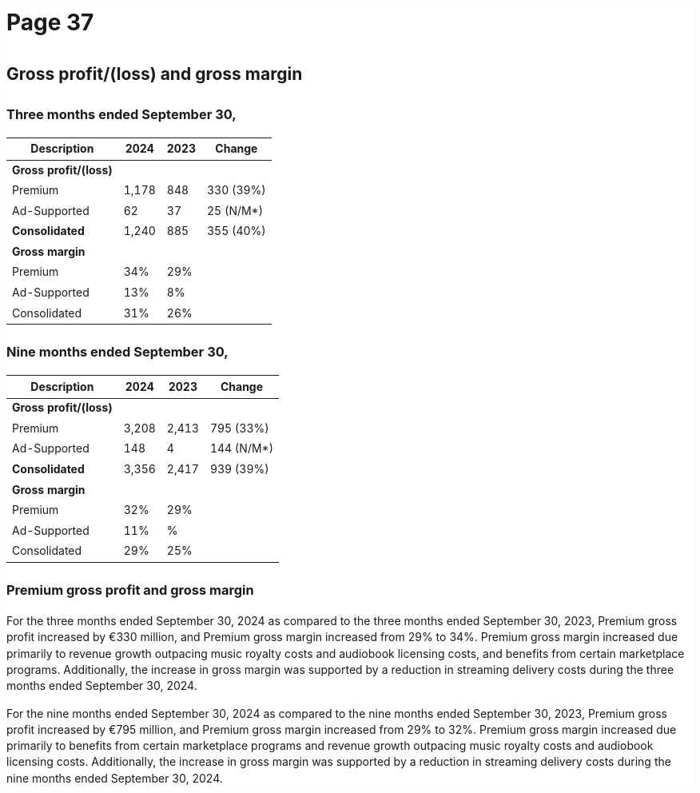# Page 37

## Gross profit/(loss) and gross margin

### Three months ended September 30,
| Description       | 2024     | 2023     | Change    |
|--------------------|----------|----------|-----------|
| **Gross profit/(loss)**  |          |          |           |
| Premium           | 1,178    | 848      | 330 (39%) |
| Ad-Supported      | 62       | 37       | 25 (N/M*) |
| **Consolidated**         | 1,240    | 885      | 355 (40%) |
| **Gross margin**         |          |          |           |
| Premium           | 34%      | 29%      |           |
| Ad-Supported      | 13%      | 8%       |           |
| Consolidated      | 31%      | 26%      |           |

### Nine months ended September 30,
| Description       | 2024     | 2023     | Change    |
|--------------------|----------|----------|-----------|
| **Gross profit/(loss)**  |          |          |           |
| Premium           | 3,208    | 2,413    | 795 (33%) |
| Ad-Supported      | 148      | 4        | 144 (N/M*) |
| **Consolidated**         | 3,356    | 2,417    | 939 (39%) |
| **Gross margin**         |          |          |           |
| Premium           | 32%      | 29%      |           |
| Ad-Supported      | 11%      | %        |           |
| Consolidated      | 29%      | 25%      |           |

### Premium gross profit and gross margin

For the three months ended September 30, 2024 as compared to the three months ended September 30, 2023, Premium gross profit increased by €330 million, and Premium gross margin increased from 29% to 34%. Premium gross margin increased due primarily to revenue growth outpacing music royalty costs and audiobook licensing costs, and benefits from certain marketplace programs. Additionally, the increase in gross margin was supported by a reduction in streaming delivery costs during the three months ended September 30, 2024.

For the nine months ended September 30, 2024 as compared to the nine months ended September 30, 2023, Premium gross profit increased by €795 million, and Premium gross margin increased from 29% to 32%. Premium gross margin increased due primarily to benefits from certain marketplace programs and revenue growth outpacing music royalty costs and audiobook licensing costs. Additionally, the increase in gross margin was supported by a reduction in streaming delivery costs during the nine months ended September 30, 2024.
